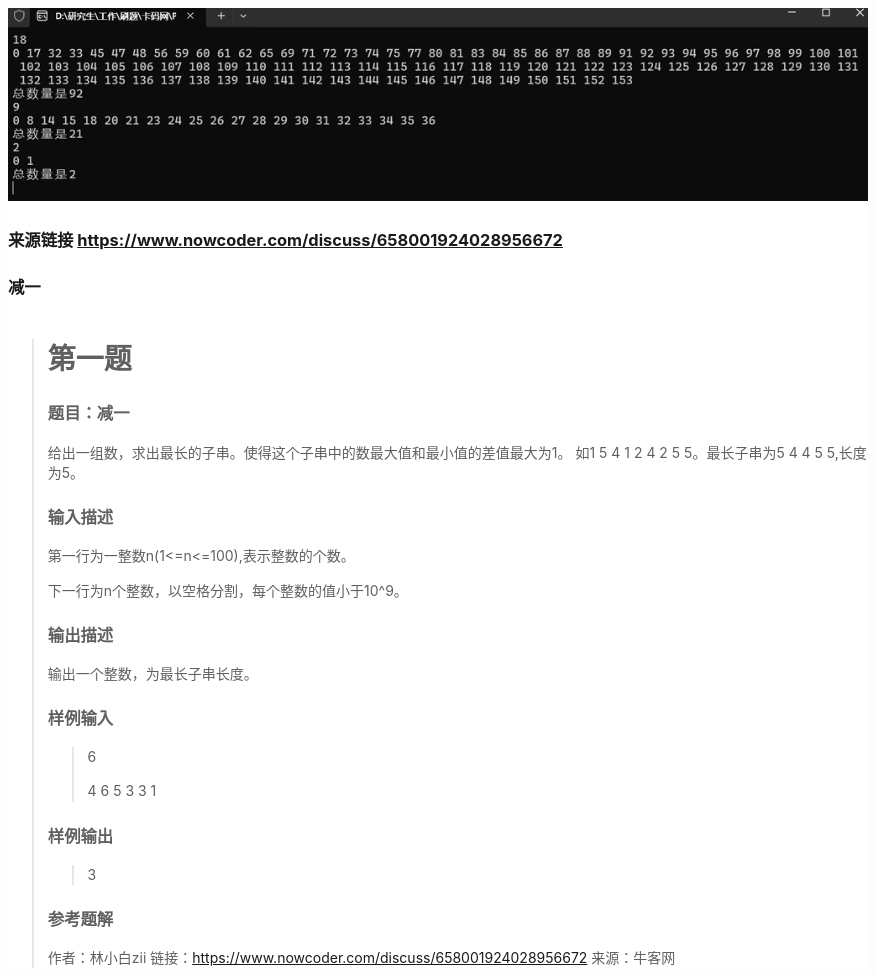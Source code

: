 ![image-20250311100342416](assets/image-20250311100342416.png)





### 来源链接  https://www.nowcoder.com/discuss/658001924028956672



### 减一

># 第一题 
>
>### 题目：减一
>
>给出一组数，求出最长的子串。使得这个子串中的数最大值和最小值的差值最大为1。 如1 5 4 1 2 4 2 5 5。最长子串为5 4 4 5 5,长度为5。
>
>### 输入描述
>
>第一行为一整数n(1<=n<=100),表示整数的个数。 
>
>下一行为n个整数，以空格分割，每个整数的值小于10^9。
>
>### 输出描述
>
>输出一个整数，为最长子串长度。
>
>### 样例输入
>
>> 6
>>
>> 4 6 5 3 3 1
>
>### 样例输出
>
>> 3
>
>### 参考题解
>
>作者：林小白zii
>链接：https://www.nowcoder.com/discuss/658001924028956672
>来源：牛客网
